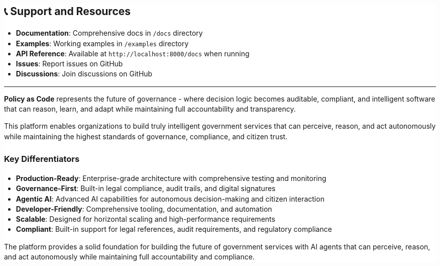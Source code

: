 ## 📞 Support and Resources

- **Documentation**: Comprehensive docs in `/docs` directory
- **Examples**: Working examples in `/examples` directory
- **API Reference**: Available at `http://localhost:8000/docs` when running
- **Issues**: Report issues on GitHub
- **Discussions**: Join discussions on GitHub

---

**Policy as Code** represents the future of governance - where decision logic becomes auditable, compliant, and intelligent software that can reason, learn, and adapt while maintaining full accountability and transparency.

This platform enables organizations to build truly intelligent government services that can perceive, reason, and act autonomously while maintaining the highest standards of governance, compliance, and citizen trust.

### Key Differentiators

- **Production-Ready**: Enterprise-grade architecture with comprehensive testing and monitoring
- **Governance-First**: Built-in legal compliance, audit trails, and digital signatures
- **Agentic AI**: Advanced AI capabilities for autonomous decision-making and citizen interaction
- **Developer-Friendly**: Comprehensive tooling, documentation, and automation
- **Scalable**: Designed for horizontal scaling and high-performance requirements
- **Compliant**: Built-in support for legal references, audit requirements, and regulatory compliance

The platform provides a solid foundation for building the future of government services with AI agents that can perceive, reason, and act autonomously while maintaining full accountability and compliance.
